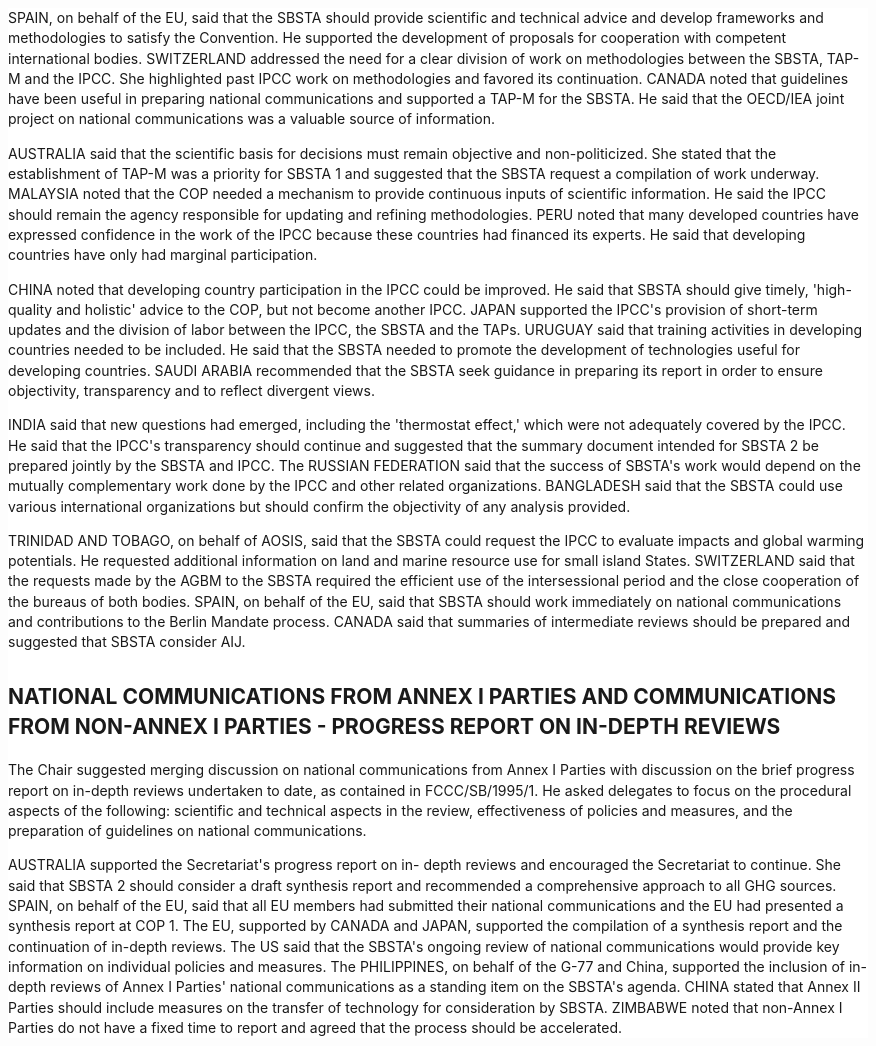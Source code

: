 SPAIN, on behalf of the EU, said that the SBSTA should  provide scientific and technical advice and develop  frameworks and methodologies to satisfy the Convention. He  supported the development of proposals for cooperation with  competent international bodies. SWITZERLAND addressed the  need for a clear division of work on methodologies between  the SBSTA, TAP-M and the IPCC. She highlighted past IPCC  work on methodologies and favored its continuation. CANADA  noted that guidelines have been useful in preparing national  communications and supported a TAP-M for the SBSTA. He said  that the OECD/IEA joint project on national communications  was a valuable source of information.

AUSTRALIA said that the scientific basis for decisions must  remain objective and non-politicized. She stated that the  establishment of TAP-M was a priority for SBSTA 1 and  suggested that the SBSTA request a compilation of work  underway. MALAYSIA noted that the COP needed a mechanism to  provide continuous inputs of scientific information. He said  the IPCC should remain the agency responsible for updating  and refining methodologies. PERU noted that many developed  countries have expressed confidence in the work of the IPCC  because these countries had financed its experts. He said  that developing countries have only had marginal  participation.

CHINA noted that developing country participation in the  IPCC could be improved. He said that SBSTA should give  timely, 'high-quality and holistic' advice to the COP, but  not become another IPCC. JAPAN supported the IPCC's  provision of short-term updates and the division of labor  between the IPCC, the SBSTA and the TAPs. URUGUAY said that  training activities in developing countries needed to be  included. He said that the SBSTA needed to promote the  development of technologies useful for developing countries.  SAUDI ARABIA recommended that the SBSTA seek guidance in  preparing its report in order to ensure objectivity,  transparency and to reflect divergent views.

INDIA said that new questions had emerged, including the  'thermostat effect,' which were not adequately covered by  the IPCC. He said that the IPCC's transparency should  continue and suggested that the summary document intended  for SBSTA 2 be prepared jointly by the SBSTA and IPCC. The  RUSSIAN FEDERATION said that the success of SBSTA's work  would depend on the mutually complementary work done by the  IPCC and other related organizations. BANGLADESH said that  the SBSTA could use various international organizations but  should confirm the objectivity of any analysis provided.

TRINIDAD AND TOBAGO, on behalf of AOSIS, said that the SBSTA  could request the IPCC to evaluate impacts and global  warming potentials. He requested additional information on   land and marine resource use for small island States.  SWITZERLAND said that the requests made by the AGBM to the  SBSTA required the efficient use of the intersessional  period and the close cooperation of the bureaus of both  bodies. SPAIN, on behalf of the EU, said that SBSTA should  work immediately on national communications and  contributions to the Berlin Mandate process. CANADA said  that summaries of intermediate reviews should be prepared  and suggested that SBSTA consider AIJ.

## NATIONAL COMMUNICATIONS FROM ANNEX I PARTIES  AND  COMMUNICATIONS FROM NON-ANNEX I PARTIES - PROGRESS REPORT ON  IN-DEPTH REVIEWS

The Chair suggested merging discussion on national  communications from Annex I Parties with discussion on the  brief progress report on in-depth reviews undertaken to  date, as contained in FCCC/SB/1995/1. He asked delegates to  focus on the procedural aspects of the following: scientific  and technical aspects in the review, effectiveness of  policies and measures, and the preparation of guidelines on  national communications.

AUSTRALIA supported the Secretariat's progress report on in- depth reviews and encouraged the Secretariat to continue.  She said that SBSTA 2 should consider a draft synthesis  report and recommended a comprehensive approach to all GHG  sources. SPAIN, on behalf of the EU, said that all EU  members had submitted their national communications and the  EU had presented a synthesis report at COP 1. The EU,  supported by CANADA and JAPAN, supported the compilation of  a synthesis report and the continuation of in-depth reviews.  The US said that the SBSTA's ongoing review of national  communications would provide key information on individual  policies and measures. The PHILIPPINES, on behalf of the G-77 and China, supported the inclusion of in-depth reviews of  Annex I Parties' national communications as a standing item  on the SBSTA's agenda. CHINA stated that Annex II Parties  should include measures on the transfer of technology for  consideration by SBSTA. ZIMBABWE noted that non-Annex I  Parties do not have a fixed time to report and agreed that  the process should be accelerated.

